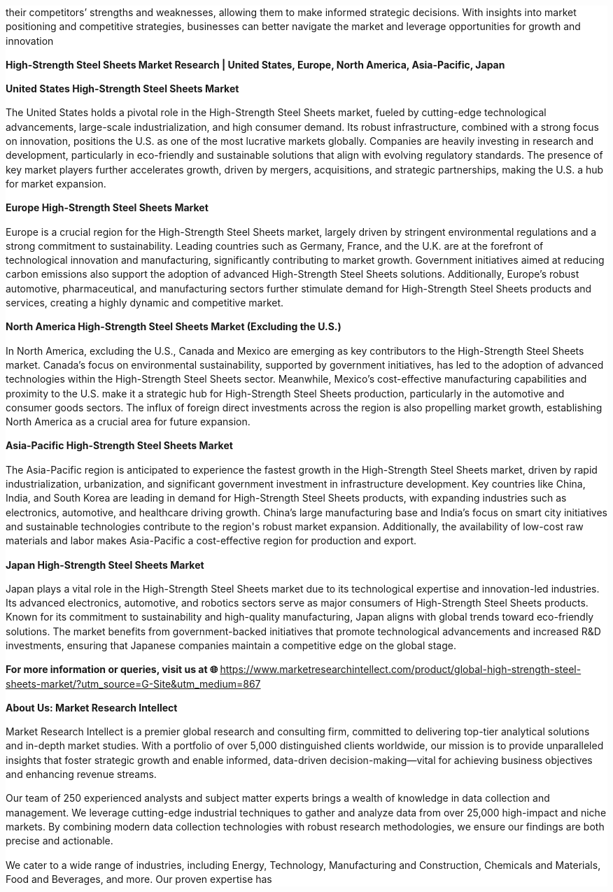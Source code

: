 their competitors&rsquo; strengths and weaknesses, allowing them to make informed strategic decisions. With insights into market positioning and competitive strategies, businesses can better navigate the market and leverage opportunities for growth and innovation</span></p></div><div class="article-main__content" data-test-id="publishing-text-block"><p><strong>High-Strength Steel Sheets Market Research | United States, Europe, North America, Asia-Pacific, Japan</strong></p><p><strong>United States&nbsp;High-Strength Steel Sheets Market</strong></p><p>The United States holds a pivotal role in the High-Strength Steel Sheets market, fueled by cutting-edge technological advancements, large-scale industrialization, and high consumer demand. Its robust infrastructure, combined with a strong focus on innovation, positions the U.S. as one of the most lucrative markets globally. Companies are heavily investing in research and development, particularly in eco-friendly and sustainable solutions that align with evolving regulatory standards. The presence of key market players further accelerates growth, driven by mergers, acquisitions, and strategic partnerships, making the U.S. a hub for market expansion.</p><p><strong>Europe&nbsp;High-Strength Steel Sheets Market&nbsp;</strong></p><p>Europe is a crucial region for the High-Strength Steel Sheets market, largely driven by stringent environmental regulations and a strong commitment to sustainability. Leading countries such as Germany, France, and the U.K. are at the forefront of technological innovation and manufacturing, significantly contributing to market growth. Government initiatives aimed at reducing carbon emissions also support the adoption of advanced High-Strength Steel Sheets solutions. Additionally, Europe&rsquo;s robust automotive, pharmaceutical, and manufacturing sectors further stimulate demand for High-Strength Steel Sheets products and services, creating a highly dynamic and competitive market.</p><p><strong>North America High-Strength Steel Sheets Market (Excluding the U.S.)</strong></p><p>In North America, excluding the U.S., Canada and Mexico are emerging as key contributors to the High-Strength Steel Sheets market. Canada&rsquo;s focus on environmental sustainability, supported by government initiatives, has led to the adoption of advanced technologies within the High-Strength Steel Sheets sector. Meanwhile, Mexico&rsquo;s cost-effective manufacturing capabilities and proximity to the U.S. make it a strategic hub for High-Strength Steel Sheets production, particularly in the automotive and consumer goods sectors. The influx of foreign direct investments across the region is also propelling market growth, establishing North America as a crucial area for future expansion.</p><p><strong>Asia-Pacific&nbsp;High-Strength Steel Sheets Market&nbsp;</strong></p><p>The Asia-Pacific region is anticipated to experience the fastest growth in the High-Strength Steel Sheets market, driven by rapid industrialization, urbanization, and significant government investment in infrastructure development. Key countries like China, India, and South Korea are leading in demand for High-Strength Steel Sheets products, with expanding industries such as electronics, automotive, and healthcare driving growth. China&rsquo;s large manufacturing base and India&rsquo;s focus on smart city initiatives and sustainable technologies contribute to the region's robust market expansion. Additionally, the availability of low-cost raw materials and labor makes Asia-Pacific a cost-effective region for production and export.</p><p><strong>Japan&nbsp;High-Strength Steel Sheets Market&nbsp;</strong></p><p>Japan plays a vital role in the High-Strength Steel Sheets market due to its technological expertise and innovation-led industries. Its advanced electronics, automotive, and robotics sectors serve as major consumers of High-Strength Steel Sheets products. Known for its commitment to sustainability and high-quality manufacturing, Japan aligns with global trends toward eco-friendly solutions. The market benefits from government-backed initiatives that promote technological advancements and increased R&amp;D investments, ensuring that Japanese companies maintain a competitive edge on the global stage.</p></div><div class="article-main__content" data-test-id="publishing-text-block"><p><strong>For more information or queries, visit us at 🌐&nbsp;</strong><a href="https://www.marketresearchintellect.com/product/global-high-strength-steel-sheets-market/?utm_source=G-Site&utm_medium=867">https://www.marketresearchintellect.com/product/global-high-strength-steel-sheets-market/?utm_source=G-Site&utm_medium=867</a></p><p><strong>About Us: Market Research Intellect</strong></p></div><div class="article-main__content" data-test-id="publishing-text-block"><div class="article-main__content" data-test-id="publishing-text-block"><p>Market Research Intellect is a premier global research and consulting firm, committed to delivering top-tier analytical solutions and in-depth market studies. With a portfolio of over 5,000 distinguished clients worldwide, our mission is to provide unparalleled insights that foster strategic growth and enable informed, data-driven decision-making&mdash;vital for achieving business objectives and enhancing revenue streams.</p><p>Our team of 250 experienced analysts and subject matter experts brings a wealth of knowledge in data collection and management. We leverage cutting-edge industrial techniques to gather and analyze data from over 25,000 high-impact and niche markets. By combining modern data collection technologies with robust research methodologies, we ensure our findings are both precise and actionable.</p><p>We cater to a wide range of industries, including Energy, Technology, Manufacturing and Construction, Chemicals and Materials, Food and Beverages, and more. Our proven expertise has